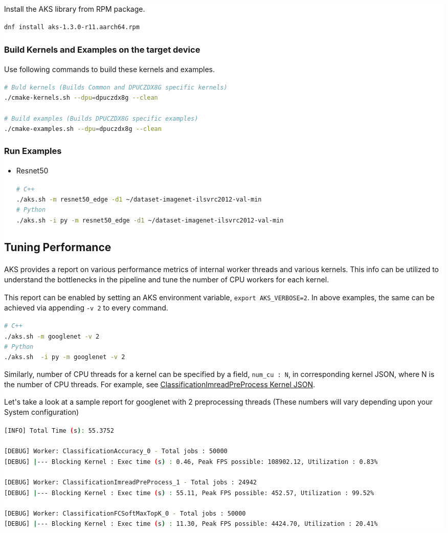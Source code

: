 Install the AKS library from RPM package.

```sh
dnf install aks-1.3.0-r11.aarch64.rpm
```

### Build Kernels and Examples on the target device

Use following commands to build these kernels and examples.

  ```sh
  # Buld kernels (Builds Common and DPUCZDX8G specific kernels)
  ./cmake-kernels.sh --dpu=dpuczdx8g --clean

  # Build examples (Builds DPUCZDX8G specific examples)
  ./cmake-examples.sh --dpu=dpuczdx8g --clean
  ```

### Run Examples
- Resnet50

    ```sh
    # C++
    ./aks.sh -m resnet50_edge -d1 ~/dataset-imagenet-ilsvrc2012-val-min
    # Python
    ./aks.sh -i py -m resnet50_edge -d1 ~/dataset-imagenet-ilsvrc2012-val-min
    ```

## Tuning Performance

AKS provides a report on various performance metrics of internal worker threads and various kernels. This info can be utilized to understand the bottlenecks in the pipeline and tune the number of CPU workers for each kernel.

This report can be enabled by setting an AKS environment variable, `export AKS_VERBOSE=2`. In above examples, the same can be achieved via appending `-v 2` to every command.

```sh
# C++
./aks.sh -m googlenet -v 2
# Python
./aks.sh  -i py -m googlenet -v 2
```

Similarly, number of CPU threads for a kernel can be specified by a field, `num_cu : N`, in corresponding kernel JSON, where N is the number of CPU threads. For example, see [ClassificationImreadPreProcess Kernel JSON](kernel_zoo/kernel_classification_imread_preprocess.json).

Let's take a look at a sample report for googlenet with 2 preprocessing threads (These numbers will vary depending upon your System configuration)

```sh
[INFO] Total Time (s): 55.3752

[DEBUG] Worker: ClassificationAccuracy_0 - Total jobs : 50000
[DEBUG] |--- Blocking Kernel : Exec time (s) : 0.46, Peak FPS possible: 108902.12, Utilization : 0.83%

[DEBUG] Worker: ClassificationImreadPreProcess_1 - Total jobs : 24942
[DEBUG] |--- Blocking Kernel : Exec time (s) : 55.11, Peak FPS possible: 452.57, Utilization : 99.52%

[DEBUG] Worker: ClassificationFCSoftMaxTopK_0 - Total jobs : 50000
[DEBUG] |--- Blocking Kernel : Exec time (s) : 11.30, Peak FPS possible: 4424.70, Utilization : 20.41%
```